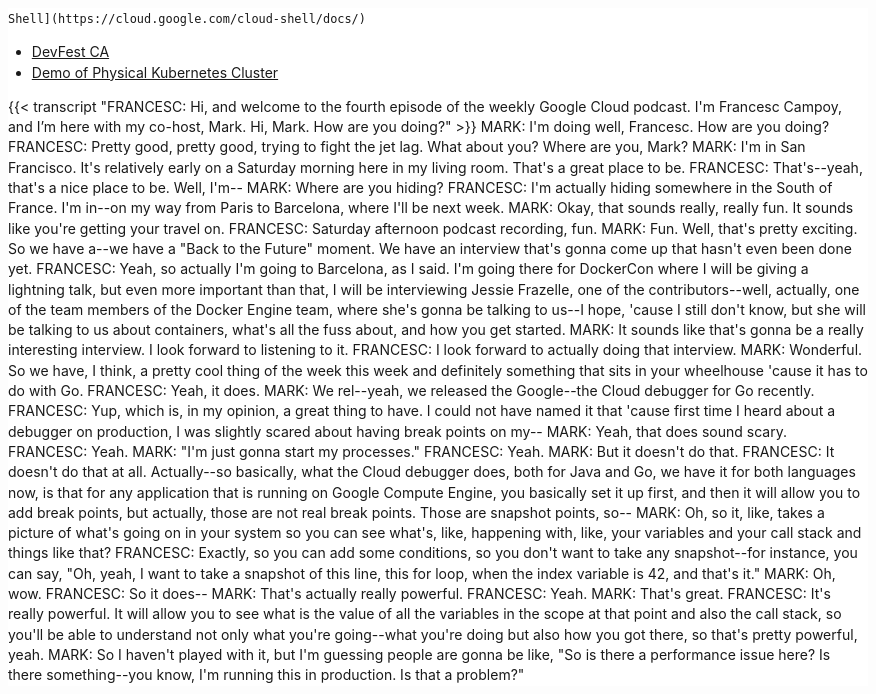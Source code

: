     Shell](https://cloud.google.com/cloud-shell/docs/)
-   [DevFest
    CA](http://devfest.ca/)
-   [Demo of Physical Kubernetes Cluster](https://www.youtube.com/watch?v=kT1vmK0r184)

{{< transcript "FRANCESC: Hi, and welcome to the fourth episode of the weekly Google Cloud podcast. I'm Francesc Campoy, and I’m here with my co-host, Mark. Hi, Mark. How are you doing?" >}}
MARK: I'm doing well, Francesc. How are you doing?
FRANCESC: Pretty good, pretty good, trying to fight the jet lag. What about you? Where are you, Mark?
MARK: I'm in San Francisco. It's relatively early on a Saturday morning here in my living room. That's a great place to be.
FRANCESC: That's--yeah, that's a nice place to be. Well, I'm--
MARK: Where are you hiding?
FRANCESC: I'm actually hiding somewhere in the South of France. I'm in--on my way from Paris to Barcelona, where I'll be next week.
MARK: Okay, that sounds really, really fun. It sounds like you're getting your travel on.
FRANCESC: Saturday afternoon podcast recording, fun.
MARK: Fun. Well, that's pretty exciting. So we have a--we have a "Back to the Future" moment. We have an interview that's gonna come up that hasn't even been done yet.
FRANCESC: Yeah, so actually I'm going to Barcelona, as I said. I'm going there for DockerCon where I will be giving a lightning talk, but even more important than that, I will be interviewing Jessie Frazelle, one of the contributors--well, actually, one of the team members of the Docker Engine team, where she's gonna be talking to us--I hope, 'cause I still don't know, but she will be talking to us about containers, what's all the fuss about, and how you get started.
MARK: It sounds like that's gonna be a really interesting interview. I look forward to listening to it.
FRANCESC: I look forward to actually doing that interview.
MARK: Wonderful. So we have, I think, a pretty cool thing of the week this week and definitely something that sits in your wheelhouse 'cause it has to do with Go.
FRANCESC: Yeah, it does.
MARK: We rel--yeah, we released the Google--the Cloud debugger for Go recently.
FRANCESC: Yup, which is, in my opinion, a great thing to have. I could not have named it that 'cause first time I heard about a debugger on production, I was slightly scared about having break points on my--
MARK: Yeah, that does sound scary.
FRANCESC: Yeah.
MARK: "I'm just gonna start my processes."
FRANCESC: Yeah.
MARK: But it doesn't do that.
FRANCESC: It doesn't do that at all. Actually--so basically, what the Cloud debugger does, both for Java and Go, we have it for both languages now, is that for any application that is running on Google Compute Engine, you basically set it up first, and then it will allow you to add break points, but actually, those are not real break points. Those are snapshot points, so--
MARK: Oh, so it, like, takes a picture of what's going on in your system so you can see what's, like, happening with, like, your variables and your call stack and things like that?
FRANCESC: Exactly, so you can add some conditions, so you don't want to take any snapshot--for instance, you can say, "Oh, yeah, I want to take a snapshot of this line, this for loop, when the index variable is 42, and that's it."
MARK: Oh, wow.
FRANCESC: So it does--
MARK: That's actually really powerful.
FRANCESC: Yeah.
MARK: That's great.
FRANCESC: It's really powerful. It will allow you to see what is the value of all the variables in the scope at that point and also the call stack, so you'll be able to understand not only what you're going--what you're doing but also how you got there, so that's pretty powerful, yeah.
MARK: So I haven't played with it, but I'm guessing people are gonna be like, "So is there a performance issue here? Is there something--you know, I'm running this in production. Is that a problem?"
